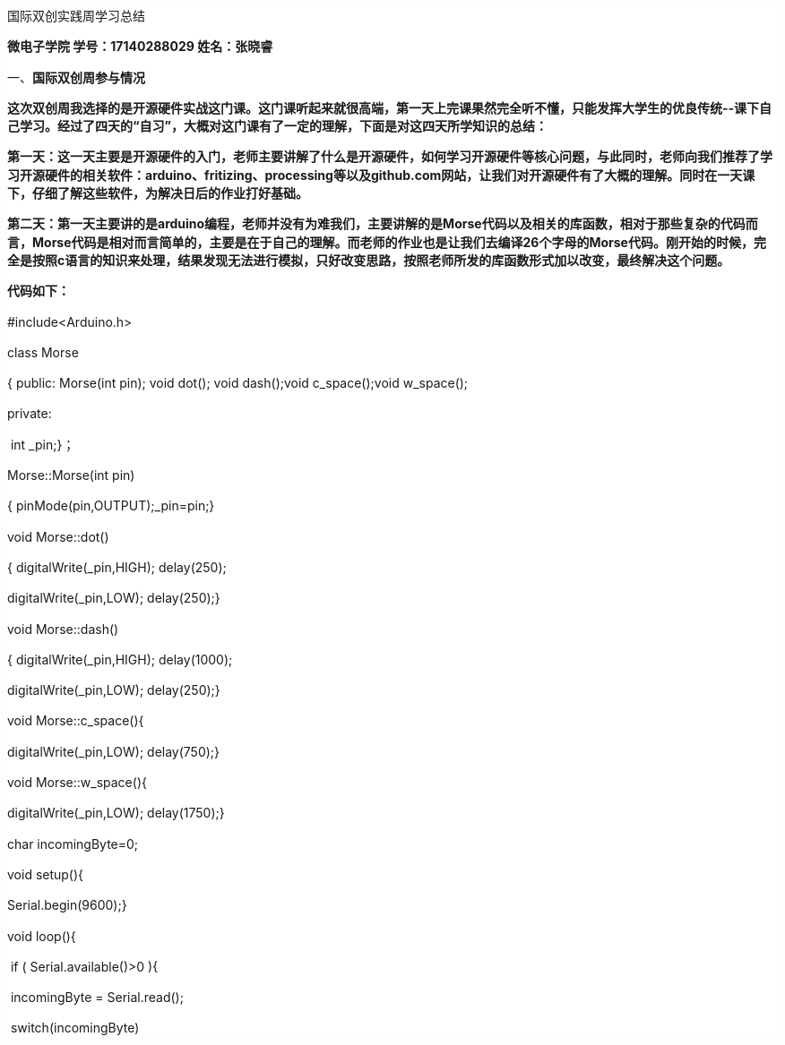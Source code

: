 国际双创实践周学习总结

**微电子学院 学号：17140288029 姓名：张晓睿** 

一、**国际双创周参与情况**

​    **这次双创周我选择的是开源硬件实战这门课。这门课听起来就很高端，第一天上完课果然完全听不懂，只能发挥大学生的优良传统--课下自己学习。经过了四天的“自习”，大概对这门课有了一定的理解，下面是对这四天所学知识的总结：**

**第一天：这一天主要是开源硬件的入门，老师主要讲解了什么是开源硬件，如何学习开源硬件等核心问题，与此同时，老师向我们推荐了学习开源硬件的相关软件：arduino、fritizing、processing等以及github.com网站，让我们对开源硬件有了大概的理解。同时在一天课下，仔细了解这些软件，为解决日后的作业打好基础。**

**第二天：第一天主要讲的是arduino编程，老师并没有为难我们，主要讲解的是Morse代码以及相关的库函数，相对于那些复杂的代码而言，Morse代码是相对而言简单的，主要是在于自己的理解。而老师的作业也是让我们去编译26个字母的Morse代码。刚开始的时候，完全是按照c语言的知识来处理，结果发现无法进行模拟，只好改变思路，按照老师所发的库函数形式加以改变，最终解决这个问题。**

**代码如下：**

\#include<Arduino.h>

class Morse

{ public: Morse(int pin); void dot(); void dash();void c_space();void w_space();

  private:

​    int _pin;}；

Morse::Morse(int pin)

{ pinMode(pin,OUTPUT);_pin=pin;}

void Morse::dot()

{ digitalWrite(_pin,HIGH);    delay(250);

  digitalWrite(_pin,LOW);   delay(250);}

void Morse::dash()

{ digitalWrite(_pin,HIGH);  delay(1000);

  digitalWrite(_pin,LOW);     delay(250);}

void Morse::c_space(){

  digitalWrite(_pin,LOW);     delay(750);} 

void Morse::w_space(){

  digitalWrite(_pin,LOW);     delay(1750);} 

char incomingByte=0;

void setup(){

  Serial.begin(9600);}

void loop(){

​    if ( Serial.available()>0 ){

​      incomingByte = Serial.read();

​      switch(incomingByte)
